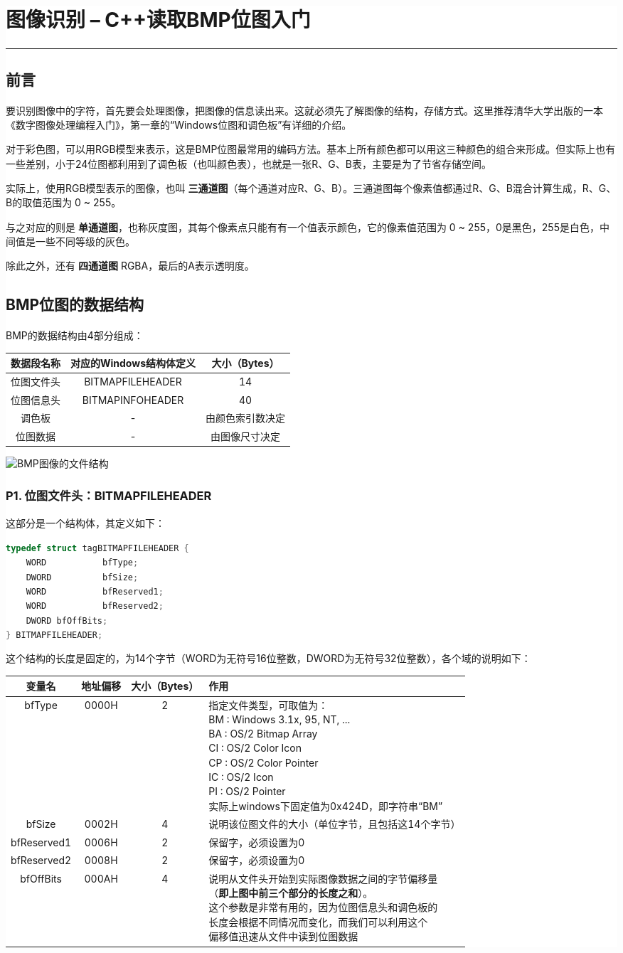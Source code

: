 # 图像识别 – C++读取BMP位图入门

------

## 前言

要识别图像中的字符，首先要会处理图像，把图像的信息读出来。这就必须先了解图像的结构，存储方式。这里推荐清华大学出版的一本《数字图像处理编程入门》，第一章的“Windows位图和调色板”有详细的介绍。

对于彩色图，可以用RGB模型来表示，这是BMP位图最常用的编码方法。基本上所有颜色都可以用这三种颜色的组合来形成。但实际上也有一些差别，小于24位图都利用到了调色板（也叫颜色表），也就是一张R、G、B表，主要是为了节省存储空间。

实际上，使用RGB模型表示的图像，也叫 **三通道图**（每个通道对应R、G、B）。三通道图每个像素值都通过R、G、B混合计算生成，R、G、B的取值范围为 0 ~ 255。

与之对应的则是 **单通道图**，也称灰度图，其每个像素点只能有有一个值表示颜色，它的像素值范围为 0 ~ 255，0是黑色，255是白色，中间值是一些不同等级的灰色。

除此之外，还有 **四通道图** RGBA，最后的A表示透明度。




## BMP位图的数据结构

BMP的数据结构由4部分组成：

| 数据段名称 | 对应的Windows结构体定义 | 大小（Bytes） |
|:----:|:----:|:----:|
| 位图文件头 | BITMAPFILEHEADER | 14 |
| 位图信息头 | BITMAPINFOHEADER | 40 |
| 调色板 | - | 由颜色索引数决定 |
| 位图数据 | - | 由图像尺寸决定 |

![BMP图像的文件结构](/res/img/article/20180713/01.png)



### P1. 位图文件头：BITMAPFILEHEADER

这部分是一个结构体，其定义如下：

```cpp
typedef struct tagBITMAPFILEHEADER {
	WORD           bfType;
	DWORD          bfSize;
	WORD           bfReserved1;
	WORD           bfReserved2;
	DWORD bfOffBits;
} BITMAPFILEHEADER;
```

这个结构的长度是固定的，为14个字节（WORD为无符号16位整数，DWORD为无符号32位整数），各个域的说明如下：

| 变量名 | 地址偏移 | 大小（Bytes） | 作用 |
|:----:|:----:|:----:|:----|
| bfType | 0000H | 2 | 指定文件类型，可取值为：<br/>BM : Windows 3.1x, 95, NT, ...<br/>BA : OS/2 Bitmap Array<br/>CI : OS/2 Color Icon<br/>CP : OS/2 Color Pointer<br/>IC : OS/2 Icon<br/>PI : OS/2 Pointer<br/>实际上windows下固定值为0x424D，即字符串“BM” |
| bfSize | 0002H | 4 | 说明该位图文件的大小（单位字节，且包括这14个字节） |
| bfReserved1 | 0006H | 2 | 保留字，必须设置为0 |
| bfReserved2 | 0008H | 2 | 保留字，必须设置为0 |
| bfOffBits | 000AH | 4 | 说明从文件头开始到实际图像数据之间的字节偏移量<br/>（**即上图中前三个部分的长度之和**）。<br/>这个参数是非常有用的，因为位图信息头和调色板的<br/>长度会根据不同情况而变化，而我们可以利用这个<br/>偏移值迅速从文件中读到位图数据 |
